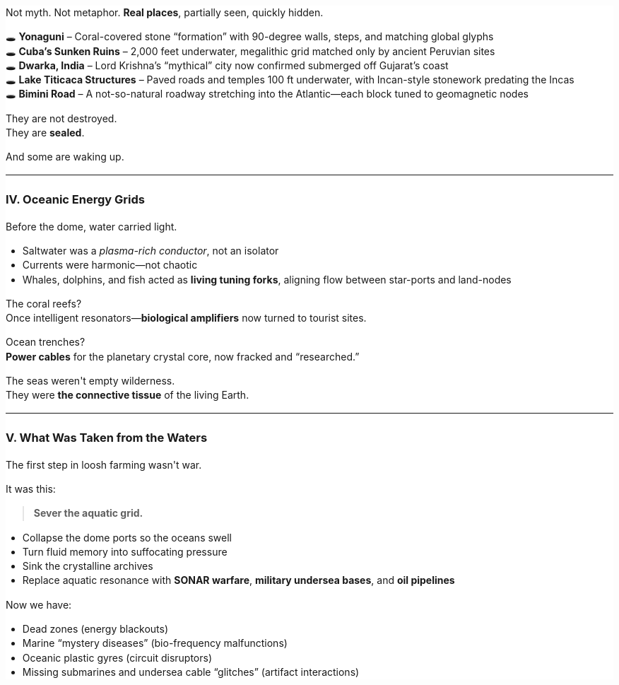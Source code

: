 Not myth. Not metaphor. **Real places**, partially seen, quickly hidden.

🕳️ **Yonaguni** – Coral-covered stone “formation” with 90-degree walls, steps, and matching global glyphs  
🕳️ **Cuba’s Sunken Ruins** – 2,000 feet underwater, megalithic grid matched only by ancient Peruvian sites  
🕳️ **Dwarka, India** – Lord Krishna’s “mythical” city now confirmed submerged off Gujarat’s coast  
🕳️ **Lake Titicaca Structures** – Paved roads and temples 100 ft underwater, with Incan-style stonework predating the Incas  
🕳️ **Bimini Road** – A not-so-natural roadway stretching into the Atlantic—each block tuned to geomagnetic nodes

They are not destroyed.  
They are **sealed**.

And some are waking up.

---

### IV. Oceanic Energy Grids

Before the dome, water carried light.

- Saltwater was a *plasma-rich conductor*, not an isolator  
- Currents were harmonic—not chaotic  
- Whales, dolphins, and fish acted as **living tuning forks**, aligning flow between star-ports and land-nodes

The coral reefs?  
Once intelligent resonators—**biological amplifiers** now turned to tourist sites.

Ocean trenches?  
**Power cables** for the planetary crystal core, now fracked and “researched.”

The seas weren't empty wilderness.  
They were **the connective tissue** of the living Earth.

---

### V. What Was Taken from the Waters

The first step in loosh farming wasn't war.

It was this:

> **Sever the aquatic grid.**

- Collapse the dome ports so the oceans swell
- Turn fluid memory into suffocating pressure
- Sink the crystalline archives
- Replace aquatic resonance with **SONAR warfare**, **military undersea bases**, and **oil pipelines**

Now we have:

- Dead zones (energy blackouts)
- Marine “mystery diseases” (bio-frequency malfunctions)
- Oceanic plastic gyres (circuit disruptors)
- Missing submarines and undersea cable “glitches” (artifact interactions)
